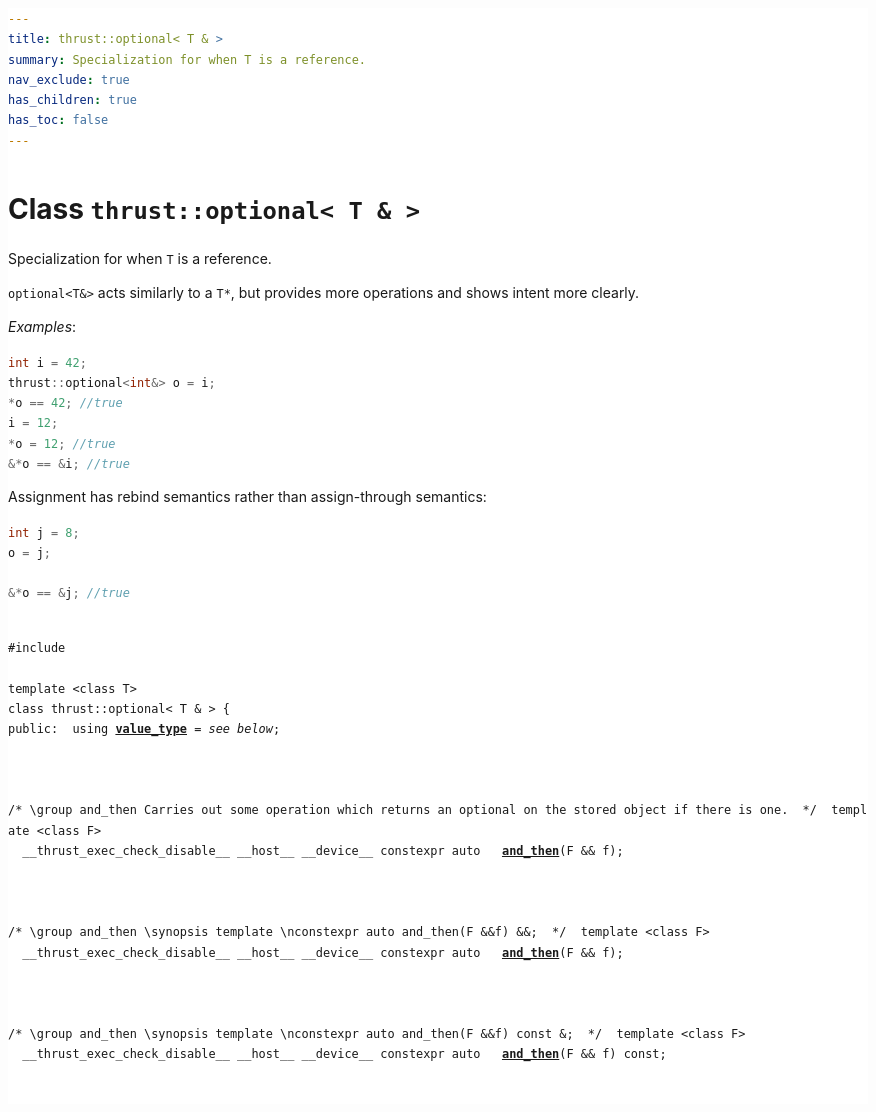 ```yaml
---
title: thrust::optional< T & >
summary: Specialization for when T is a reference. 
nav_exclude: true
has_children: true
has_toc: false
---
```


# Class `thrust::optional< T & >`

Specialization for when <code>T</code> is a reference. 

<code>optional&lt;T&&gt;</code> acts similarly to a <code>T&#42;</code>, but provides more operations and shows intent more clearly.

_Examples_:



```cpp
int i = 42;
thrust::optional<int&> o = i;
*o == 42; //true
i = 12;
*o = 12; //true
&*o == &i; //true
```

Assignment has rebind semantics rather than assign-through semantics:



```cpp
int j = 8;
o = j;

&*o == &j; //true
```

<code class="doxybook">
<span>#include <thrust/optional.h></span><br>
<span>template &lt;class T&gt;</span>
<span>class thrust::optional&lt; T & &gt; {</span>
<span>public:</span><span>&nbsp;&nbsp;using <b><a href="{{ site.baseurl }}/api/classes/classthrust_1_1optional_3_01t_01_6_01_4.html#using-value-type">value&#95;type</a></b> = <i>see below</i>;</span>
<br>
<span class="doxybook-comment"><code>&nbsp;&nbsp;</code>
/* \group and_then Carries out some operation which returns an optional on the stored object if there is one.  */</span><span>&nbsp;&nbsp;template &lt;class F&gt;</span>
<span>&nbsp;&nbsp;__thrust_exec_check_disable__ __host__ __device__ constexpr auto </span><span>&nbsp;&nbsp;<b><a href="{{ site.baseurl }}/api/classes/classthrust_1_1optional_3_01t_01_6_01_4.html#function-and-then">and&#95;then</a></b>(F && f);</span>
<br>
<span class="doxybook-comment"><code>&nbsp;&nbsp;</code>
/* \group and_then \synopsis template <class F>\nconstexpr auto and_then(F &&f) &&;  */</span><span>&nbsp;&nbsp;template &lt;class F&gt;</span>
<span>&nbsp;&nbsp;__thrust_exec_check_disable__ __host__ __device__ constexpr auto </span><span>&nbsp;&nbsp;<b><a href="{{ site.baseurl }}/api/classes/classthrust_1_1optional_3_01t_01_6_01_4.html#function-and-then">and&#95;then</a></b>(F && f);</span>
<br>
<span class="doxybook-comment"><code>&nbsp;&nbsp;</code>
/* \group and_then \synopsis template <class F>\nconstexpr auto and_then(F &&f) const &;  */</span><span>&nbsp;&nbsp;template &lt;class F&gt;</span>
<span>&nbsp;&nbsp;__thrust_exec_check_disable__ __host__ __device__ constexpr auto </span><span>&nbsp;&nbsp;<b><a href="{{ site.baseurl }}/api/classes/classthrust_1_1optional_3_01t_01_6_01_4.html#function-and-then">and&#95;then</a></b>(F && f) const;</span>